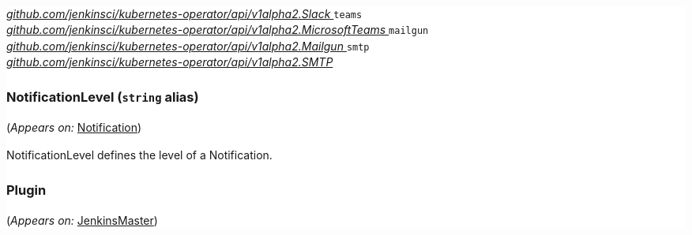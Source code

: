 <em>
<a href="#github.com/jenkinsci/kubernetes-operator/api/v1alpha2.Slack">
github.com/jenkinsci/kubernetes-operator/api/v1alpha2.Slack
</a>
</em>
</td>
<td>
</td>
</tr>
<tr>
<td>
<code>teams</code></br>
<em>
<a href="#github.com/jenkinsci/kubernetes-operator/api/v1alpha2.MicrosoftTeams">
github.com/jenkinsci/kubernetes-operator/api/v1alpha2.MicrosoftTeams
</a>
</em>
</td>
<td>
</td>
</tr>
<tr>
<td>
<code>mailgun</code></br>
<em>
<a href="#github.com/jenkinsci/kubernetes-operator/api/v1alpha2.Mailgun">
github.com/jenkinsci/kubernetes-operator/api/v1alpha2.Mailgun
</a>
</em>
</td>
<td>
</td>
</tr>
<tr>
<td>
<code>smtp</code></br>
<em>
<a href="#github.com/jenkinsci/kubernetes-operator/api/v1alpha2.SMTP">
github.com/jenkinsci/kubernetes-operator/api/v1alpha2.SMTP
</a>
</em>
</td>
<td>
</td>
</tr>
</tbody>
</table>
<h3 id="github.com/jenkinsci/kubernetes-operator/api/v1alpha2.NotificationLevel">NotificationLevel
(<code>string</code> alias)</p></h3>
<p>
(<em>Appears on:</em>
<a href="#github.com%2fjenkinsci%2fkubernetes-operator%2fapi%2fv1alpha2.Notification">Notification</a>)
</p>
<p>
<p>NotificationLevel defines the level of a Notification.</p>
</p>
<h3 id="github.com/jenkinsci/kubernetes-operator/api/v1alpha2.Plugin">Plugin
</h3>
<p>
(<em>Appears on:</em>
<a href="#github.com%2fjenkinsci%2fkubernetes-operator%2fapi%2fv1alpha2.JenkinsMaster">JenkinsMaster</a>)
</p>
